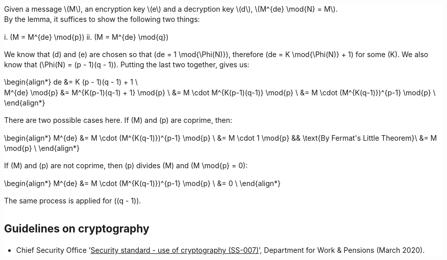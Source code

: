 </div>

<div class="theorem">
Given a message \(M\), an encryption key \(e\) and a decryption key
\(d\), \(M^{de} \mod{N} = M\).

</div>

<div class="proof">
By the lemma, it suffices to show the following two things:

i. \(M = M^{de} \mod{p}\)
ii. \(M = M^{de} \mod{q}\)

We know that \(d\) and \(e\) are chosen so that \(de = 1 \mod{\Phi(N)}\),
therefore \(de = K \mod{\Phi(N)} + 1\) for some \(K\). We also know
that \(\Phi(N) = (p - 1)(q - 1)\). Putting the last two together,
gives us:

\begin{align*}
de &= K (p - 1)(q - 1) + 1 \\     
M^{de} \mod{p} &= M^{K(p-1)(q-1) + 1} \mod{p} \\
&= M \cdot M^{K(p-1)(q-1)} \mod{p} \\
&= M \cdot (M^{K(q-1)})^{p-1} \mod{p} \\
\end{align*}

There are two possible cases here. If \(M\) and \(p\) are coprime, then:

\begin{align*}
M^{de} &= M \cdot (M^{K(q-1)})^{p-1} \mod{p} \\
&= M \cdot 1 \mod{p} && \text{By Fermat's Little Theorem}\\
&= M \mod{p} \\
\end{align*}

If \(M\) and \(p\) are not coprime, then \(p\) divides \(M\) and \(M \mod{p}
   = 0\):

\begin{align*}
M^{de} &= M \cdot (M^{K(q-1)})^{p-1} \mod{p} \\
&= 0 \\
\end{align*}

The same process is applied for \((q - 1)\).

</div>


<a id="orgcf90031"></a>

## Guidelines on cryptography

-   Chief Security Office &rsquo;[Security standard - use of cryptography
    (SS-007)](https://assets.publishing.service.gov.uk/government/uploads/system/uploads/attachment_data/file/882760/dwp-ss007-security-standard-use-of-cryptography-v1.1.pdf)&rsquo;, Department for Work & Pensions (March 2020).


<a id="org6b45fc0"></a>
